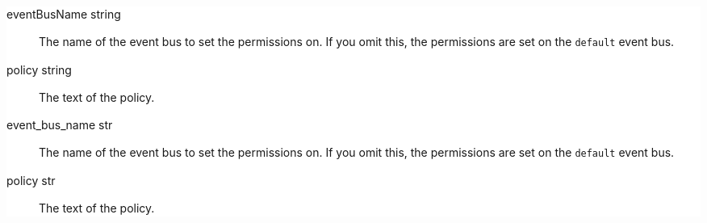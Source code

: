 <div>
<pulumi-choosable type="language" values="javascript,typescript">
<dl class="resources-properties"><dt class="property-optional property-replacement"
            title="Optional">
        <span id="state_eventbusname_nodejs">
<a data-swiftype-name="resource-property" data-swiftype-type="text" href="#state_eventbusname_nodejs" style="color: inherit; text-decoration: inherit;">event<wbr>Bus<wbr>Name</a>
</span>
        <span class="property-indicator"></span>
        <span class="property-type">string</span>
    </dt>
    <dd><p>The name of the event bus to set the permissions on.
If you omit this, the permissions are set on the <code>default</code> event bus.</p>
</dd><dt class="property-optional"
            title="Optional">
        <span id="state_policy_nodejs">
<a data-swiftype-name="resource-property" data-swiftype-type="text" href="#state_policy_nodejs" style="color: inherit; text-decoration: inherit;">policy</a>
</span>
        <span class="property-indicator"></span>
        <span class="property-type">string</span>
    </dt>
    <dd><p>The text of the policy.</p>
</dd></dl>
</pulumi-choosable>
</div>

<div>
<pulumi-choosable type="language" values="python">
<dl class="resources-properties"><dt class="property-optional property-replacement"
            title="Optional">
        <span id="state_event_bus_name_python">
<a data-swiftype-name="resource-property" data-swiftype-type="text" href="#state_event_bus_name_python" style="color: inherit; text-decoration: inherit;">event_<wbr>bus_<wbr>name</a>
</span>
        <span class="property-indicator"></span>
        <span class="property-type">str</span>
    </dt>
    <dd><p>The name of the event bus to set the permissions on.
If you omit this, the permissions are set on the <code>default</code> event bus.</p>
</dd><dt class="property-optional"
            title="Optional">
        <span id="state_policy_python">
<a data-swiftype-name="resource-property" data-swiftype-type="text" href="#state_policy_python" style="color: inherit; text-decoration: inherit;">policy</a>
</span>
        <span class="property-indicator"></span>
        <span class="property-type">str</span>
    </dt>
    <dd><p>The text of the policy.</p>
</dd></dl>
</pulumi-choosable>
</div>
